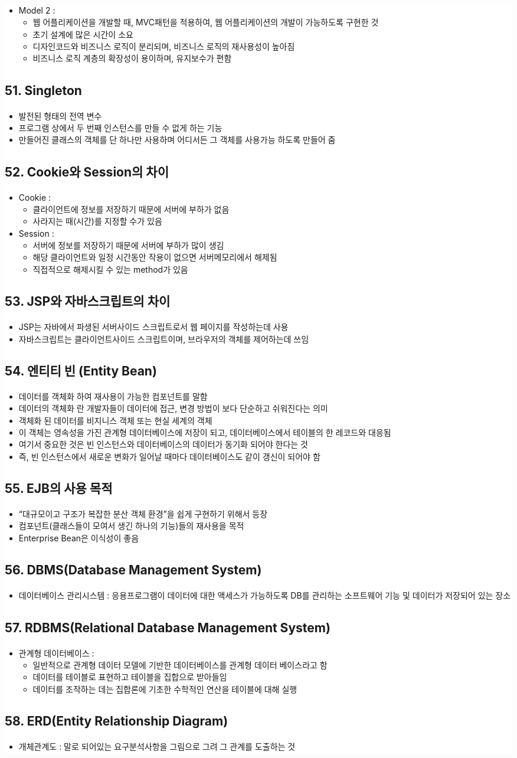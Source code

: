 - Model 2 : 
  - 웹 어플리케이션을 개발할 때, MVC패턴을 적용하여, 웹 어플리케이션의 개발이 가능하도록 구현한 것
  - 초기 설계에 많은 시간이 소요
  - 디자인코드와 비즈니스 로직이 분리되며, 비즈니스 로직의 재사용성이 높아짐
  - 비즈니스 로직 계층의 확장성이 용이하며, 유지보수가 편함
  
## 51. Singleton
- 발전된 형태의 전역 변수
- 프로그램 상에서 두 번째 인스턴스를 만들 수 없게 하는 기능
- 만들어진 클래스의 객체를 단 하나만 사용하며 어디서든 그 객체를 사용가능 하도록 만들어 줌
  
## 52. Cookie와 Session의 차이
- Cookie : 
  - 클라이언트에 정보를 저장하기 때문에 서버에 부하가 없음
  - 사라지는 때(시간)를 지정할 수가 있음
- Session : 
  - 서버에 정보를 저장하기 때문에 서버에 부하가 많이 생김
  - 해당 클라이언트와 일정 시간동안 작용이 없으면 서버메모리에서 해제됨
  - 직접적으로 해제시킬 수 있는 method가 있음
  
## 53. JSP와 자바스크립트의 차이
- JSP는 자바에서 파생된 서버사이드 스크립트로서 웹 페이지를 작성하는데 사용
- 자바스크립트는 클라이언트사이드 스크립트이며, 브라우저의 객체를 제어하는데 쓰임

## 54. 엔티티 빈 (Entity Bean)
- 데이터를 객체화 하여 재사용이 가능한 컴포넌트를 말함
- 데이터의 객체화 란 개발자들이 데이터에 접근, 변경 방법이 보다 단순하고 쉬워진다는 의미
- 객체화 된 데이터를 비지니스 객체 또는 현실 세계의 객체
- 이 객체는 영속성을 가진 관계형 데이터베이스에 저장이 되고, 데이터베이스에서 테이블의 한 레코드와 대응됨
- 여기서 중요한 것은 빈 인스턴스와 데이터베이스의 데이터가 동기화 되어야 한다는 것
- 즉, 빈 인스턴스에서 새로운 변화가 일어날 때마다 데이터베이스도 같이 갱신이 되어야 함
 
## 55. EJB의 사용 목적
- “대규모이고 구조가 복잡한 분산 객체 환경”을 쉽게 구현하기 위해서 등장
- 컴포넌트(클래스들이 모여서 생긴 하나의 기능)들의 재사용을 목적
- Enterprise Bean은 이식성이 좋음

## 56. DBMS(Database Management System)
- 데이터베이스 관리시스템 : 응용프로그램이 데이터에 대한 액세스가 가능하도록 DB를 관리하는 소프트웨어 기능 및 데이터가 저장되어 있는 장소
  
## 57. RDBMS(Relational Database Management System)
- 관계형 데이터베이스 : 
  - 일반적으로 관계형 데이터 모델에 기반한 데이터베이스를 관계형 데이터 베이스라고 함
   - 데이터를 테이블로 표현하고 테이블을 집합으로 받아들임
   - 데이터를 조작하는 데는 집합론에 기초한 수학적인 연산을 테이블에 대해 실행

## 58. ERD(Entity Relationship Diagram)
- 개체관계도 : 말로 되어있는 요구분석사항을 그림으로 그려 그 관계를 도출하는 것
